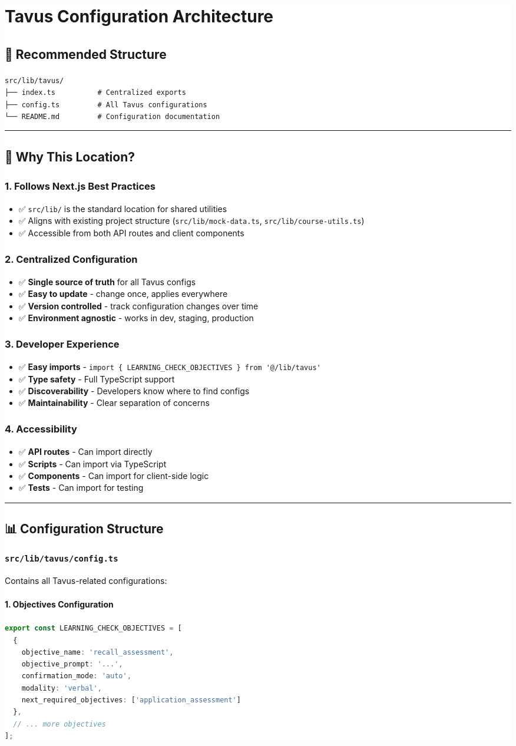 # Tavus Configuration Architecture

## 📁 **Recommended Structure**

```
src/lib/tavus/
├── index.ts          # Centralized exports
├── config.ts         # All Tavus configurations
└── README.md         # Configuration documentation
```

---

## 🎯 **Why This Location?**

### **1. Follows Next.js Best Practices**
- ✅ `src/lib/` is the standard location for shared utilities
- ✅ Aligns with existing project structure (`src/lib/mock-data.ts`, `src/lib/course-utils.ts`)
- ✅ Accessible from both API routes and client components

### **2. Centralized Configuration**
- ✅ **Single source of truth** for all Tavus configs
- ✅ **Easy to update** - change once, applies everywhere
- ✅ **Version controlled** - track configuration changes over time
- ✅ **Environment agnostic** - works in dev, staging, production

### **3. Developer Experience**
- ✅ **Easy imports** - `import { LEARNING_CHECK_OBJECTIVES } from '@/lib/tavus'`
- ✅ **Type safety** - Full TypeScript support
- ✅ **Discoverability** - Developers know where to find configs
- ✅ **Maintainability** - Clear separation of concerns

### **4. Accessibility**
- ✅ **API routes** - Can import directly
- ✅ **Scripts** - Can import via TypeScript
- ✅ **Components** - Can import for client-side logic
- ✅ **Tests** - Can import for testing

---

## 📊 **Configuration Structure**

### **`src/lib/tavus/config.ts`**

Contains all Tavus-related configurations:

#### **1. Objectives Configuration**
```typescript
export const LEARNING_CHECK_OBJECTIVES = [
  {
    objective_name: 'recall_assessment',
    objective_prompt: '...',
    confirmation_mode: 'auto',
    modality: 'verbal',
    next_required_objectives: ['application_assessment']
  },
  // ... more objectives
];
```

